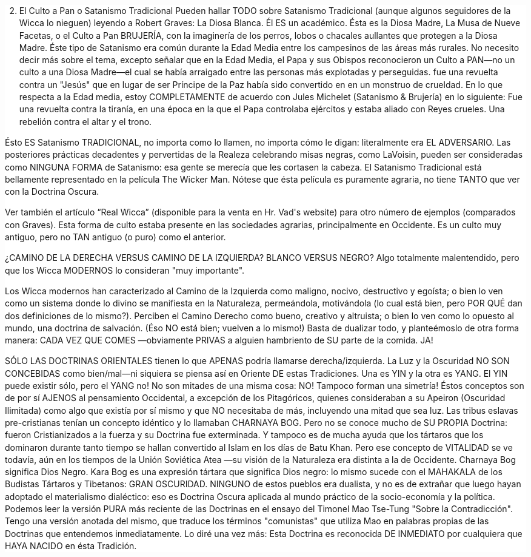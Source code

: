 2. El Culto a Pan o Satanismo Tradicional
Pueden hallar TODO sobre Satanismo Tradicional (aunque algunos seguidores de la Wicca lo nieguen) leyendo a Robert Graves: La Diosa Blanca. Él ES un académico. Ésta es la Diosa Madre, La Musa de Nueve Facetas, o el Culto a Pan BRUJERÍA, con la imaginería de los perros, lobos o chacales aullantes que protegen a la Diosa Madre. Éste tipo de Satanismo era común durante la Edad Media entre los campesinos de las áreas más rurales. No necesito decir más sobre el tema, excepto señalar que en la Edad Media, el Papa y sus Obispos reconocieron un Culto a PAN—no un culto a una Diosa Madre—el cual se había arraigado entre las personas más explotadas y perseguidas. fue una revuelta contra un "Jesús" que en lugar de ser Príncipe de la Paz había sido convertido en en un monstruo de crueldad. En lo que respecta a la Edad media, estoy COMPLETAMENTE de acuerdo con Jules Michelet (Satanismo & Brujería) en lo siguiente: Fue una revuelta contra la tiranía, en una época en la que el Papa controlaba ejércitos y estaba aliado con Reyes crueles. Una rebelión contra el altar y el trono.

Ésto ES Satanismo TRADICIONAL, no importa como lo llamen, no importa cómo le digan: literalmente era EL ADVERSARIO. Las posteriores prácticas decadentes y pervertidas de la Realeza celebrando misas negras, como LaVoisin, pueden ser consideradas como NINGUNA FORMA de Satanismo: esa gente se merecía que les cortasen la cabeza. El Satanismo Tradicional está bellamente representado en la película The Wicker Man. Nótese que ésta película es puramente agraria, no tiene TANTO que ver con la Doctrina Oscura.

Ver también el artículo “Real Wicca” (disponible para la venta en Hr. Vad's website) para otro número de ejemplos (comparados con Graves). Esta forma de culto estaba presente en las sociedades agrarias, principalmente en Occidente. Es un culto muy antiguo, pero no TAN antiguo (o puro) como el anterior.

¿CAMINO DE LA DERECHA VERSUS CAMINO DE LA IZQUIERDA?
BLANCO VERSUS NEGRO?
Algo totalmente malentendido, pero que los Wicca MODERNOS lo consideran "muy importante".

Los Wicca modernos han caracterizado al Camino de la Izquierda como maligno, nocivo, destructivo y egoísta; o bien lo ven como un sistema donde lo divino se manifiesta en la Naturaleza, permeándola, motivándola (lo cual está bien, pero POR QUÉ dan dos definiciones de lo mismo?). Perciben el Camino Derecho como bueno, creativo y altruista; o bien lo ven como lo opuesto al mundo, una doctrina de salvación. (Éso NO está bien; vuelven a lo mismo!) Basta de dualizar todo, y planteémoslo de otra forma manera: CADA VEZ QUE COMES —obviamente PRIVAS a alguien hambriento de SU parte de la comida. JA!

SÓLO LAS DOCTRINAS ORIENTALES tienen lo que APENAS podría llamarse derecha/izquierda. La Luz y la Oscuridad NO SON CONCEBIDAS como bien/mal—ni siquiera se piensa así en Oriente DE estas Tradiciones. Una es YIN y la otra es YANG. El YIN puede existir sólo, pero el YANG no! No son mitades de una misma cosa: NO! Tampoco forman una simetría! Éstos conceptos son de por sí AJENOS al pensamiento Occidental, a excepción de los Pitagóricos, quienes consideraban a su Apeiron (Oscuridad Ilimitada) como algo que existía por sí mismo y que NO necesitaba de más, incluyendo una mitad que sea luz. Las tribus eslavas pre-cristianas tenían un concepto idéntico y lo llamaban CHARNAYA BOG. Pero no se conoce mucho de SU PROPIA Doctrina: fueron Cristianizados a la fuerza y su Doctrina fue exterminada. Y tampoco es de mucha ayuda que los tártaros que los dominaron durante tanto tiempo se hallan convertido al Islam en los días de Batu Khan. Pero ese concepto de VITALIDAD se ve todavía, aún en los tiempos de la Unión Soviética Atea —su visión de la Naturaleza era distinta a la de Occidente. Charnaya Bog significa Dios Negro. Kara Bog es una expresión tártara que significa Dios negro: lo mismo sucede con el MAHAKALA de los Budistas Tártaros y Tibetanos: GRAN OSCURIDAD. NINGUNO de estos pueblos era dualista, y no es de extrañar que luego hayan adoptado el materialismo dialéctico: eso es Doctrina Oscura aplicada al mundo práctico de la socio-economía y la política. Podemos leer la versión PURA más reciente de las Doctrinas en el ensayo del Timonel Mao Tse-Tung "Sobre la Contradicción". Tengo una versión anotada del mismo, que traduce los términos "comunistas" que utiliza Mao en palabras propias de las Doctrinas que entendemos inmediatamente. Lo diré una vez más: Esta Doctrina es reconocida DE INMEDIATO por cualquiera que HAYA NACIDO en ésta Tradición.
